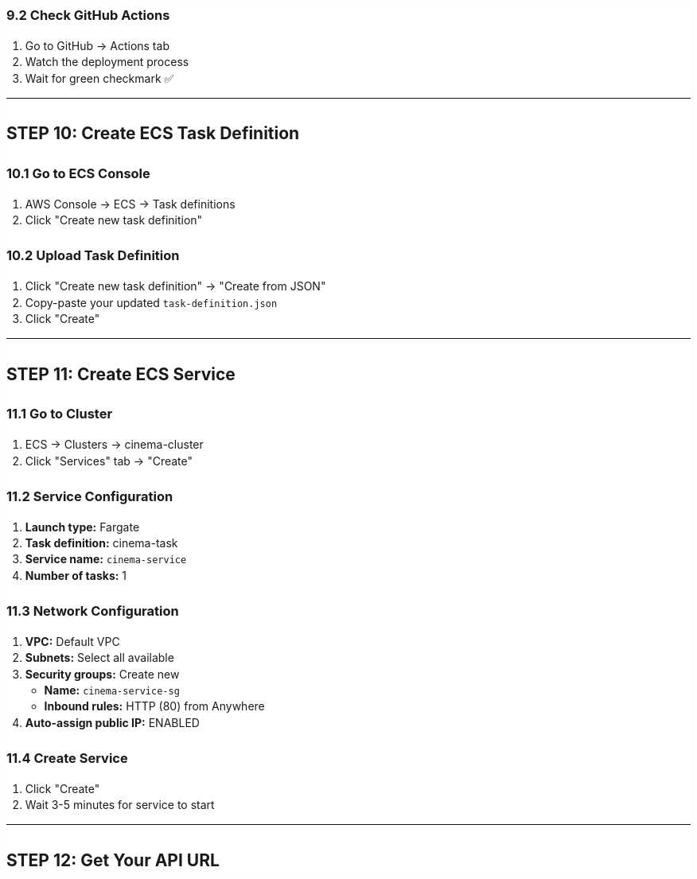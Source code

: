 ### 9.2 Check GitHub Actions
1. Go to GitHub → Actions tab
2. Watch the deployment process
3. Wait for green checkmark ✅

---

## **STEP 10: Create ECS Task Definition**

### 10.1 Go to ECS Console
1. AWS Console → ECS → Task definitions
2. Click "Create new task definition"

### 10.2 Upload Task Definition
1. Click "Create new task definition" → "Create from JSON"
2. Copy-paste your updated `task-definition.json`
3. Click "Create"

---

## **STEP 11: Create ECS Service**

### 11.1 Go to Cluster
1. ECS → Clusters → cinema-cluster
2. Click "Services" tab → "Create"

### 11.2 Service Configuration
1. **Launch type:** Fargate
2. **Task definition:** cinema-task
3. **Service name:** `cinema-service`
4. **Number of tasks:** 1

### 11.3 Network Configuration
1. **VPC:** Default VPC
2. **Subnets:** Select all available
3. **Security groups:** Create new
   - **Name:** `cinema-service-sg`
   - **Inbound rules:** HTTP (80) from Anywhere
4. **Auto-assign public IP:** ENABLED

### 11.4 Create Service
1. Click "Create"
2. Wait 3-5 minutes for service to start

---

## **STEP 12: Get Your API URL**
